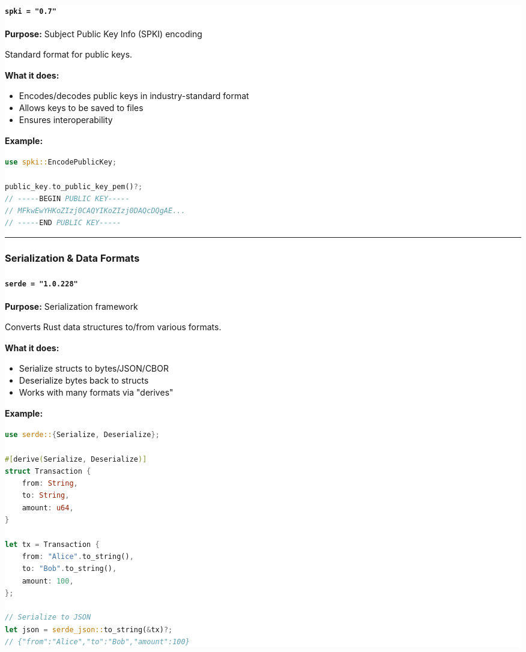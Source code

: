 
#### `spki = "0.7"`
**Purpose:** Subject Public Key Info (SPKI) encoding

Standard format for public keys.

**What it does:**
- Encodes/decodes public keys in industry-standard format
- Allows keys to be saved to files
- Ensures interoperability

**Example:**
```rust
use spki::EncodePublicKey;

public_key.to_public_key_pem()?;
// -----BEGIN PUBLIC KEY-----
// MFkwEwYHKoZIzj0CAQYIKoZIzj0DAQcDQgAE...
// -----END PUBLIC KEY-----
```

---

### Serialization & Data Formats

#### `serde = "1.0.228"`
**Purpose:** Serialization framework

Converts Rust data structures to/from various formats.

**What it does:**
- Serialize structs to bytes/JSON/CBOR
- Deserialize bytes back to structs
- Works with many formats via "derives"

**Example:**
```rust
use serde::{Serialize, Deserialize};

#[derive(Serialize, Deserialize)]
struct Transaction {
    from: String,
    to: String,
    amount: u64,
}

let tx = Transaction {
    from: "Alice".to_string(),
    to: "Bob".to_string(),
    amount: 100,
};

// Serialize to JSON
let json = serde_json::to_string(&tx)?;
// {"from":"Alice","to":"Bob","amount":100}
```
